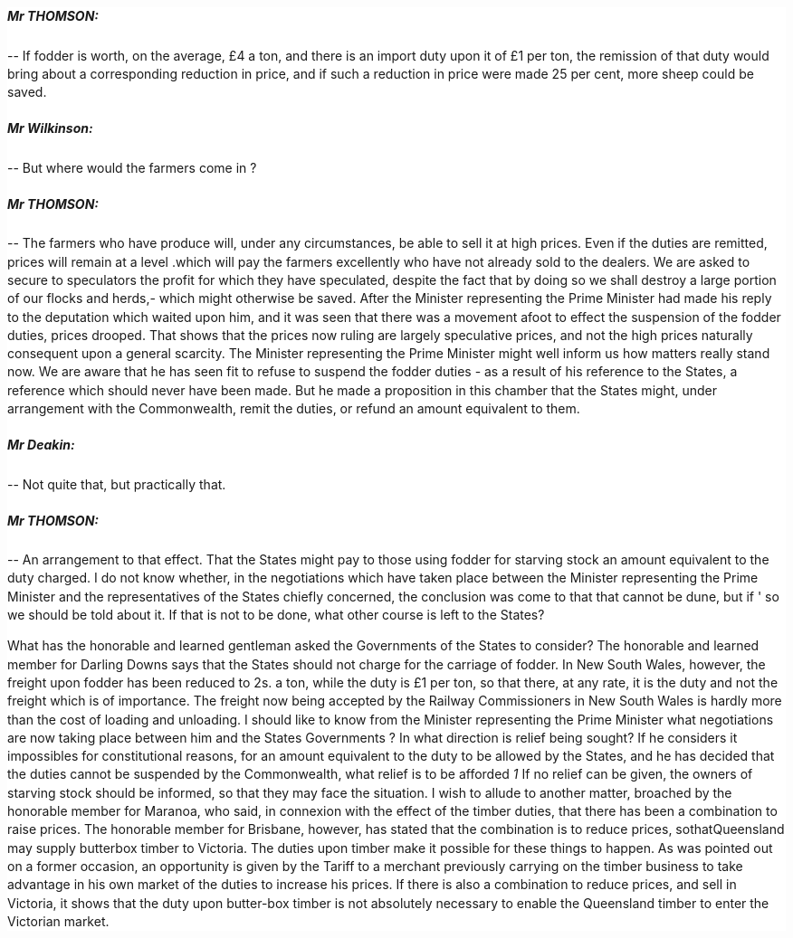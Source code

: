 ##### Mr THOMSON:

-- If fodder is worth, on the average, £4 a ton, and there is an import duty upon it of £1 per ton, the remission of that duty would bring about a corresponding reduction in price, and if such a reduction in price were made 25 per cent, more sheep could be saved. 

##### Mr Wilkinson:

-- But where would the farmers come in ? 

##### Mr THOMSON:

-- The farmers who have produce will, under any circumstances, be able to sell it at high prices. Even if the duties are remitted, prices will remain at a level .which will pay the farmers excellently who have not already sold to the dealers. We are asked to secure to speculators the profit for which they have speculated, despite the fact that by doing so we shall destroy a large portion of our flocks and herds,- which might otherwise be saved. After the Minister representing the Prime Minister had made his reply to the deputation which waited upon him, and it was seen that there was a movement afoot to effect the suspension of the fodder duties, prices drooped. That shows that the prices now ruling are largely speculative prices, and not the high prices naturally consequent upon a general scarcity. The Minister representing the Prime Minister might well inform us how matters really stand now. We are aware that he has seen fit to refuse to suspend the fodder duties - as a result of his reference to the States, a reference which should never have been made. But he made a proposition in this chamber that the States might, under arrangement with the Commonwealth, remit the duties, or refund an amount equivalent to them. 

##### Mr Deakin:

-- Not quite that, but practically that. 

##### Mr THOMSON:

-- An arrangement to that effect. That the States might pay to those using fodder for starving stock an amount equivalent to the duty charged. I do not know whether, in the negotiations which have taken place between the Minister representing the Prime Minister and the representatives of the States chiefly concerned, the conclusion was come to that that  cannot  be dune, but if ' so we should be told about it. If that is not to be done, what other course is left to the States? 

What has the honorable and learned gentleman asked the Governments of the States to consider? The honorable and learned member for Darling Downs says that the States should not charge for the carriage of fodder. In New South Wales, however, the freight upon fodder has been reduced to 2s. a ton, while the duty is £1 per ton, so that there, at any rate, it is the duty and not the freight which is of importance. The freight now being accepted by the Railway Commissioners in New South Wales is hardly more than the cost of loading and unloading. I should like to know from the Minister representing the Prime Minister what negotiations are now taking place between him and the States Governments ? In what direction is relief being sought? If he considers it impossibles for constitutional reasons, for an amount equivalent to the duty to be allowed by the States, and he has decided that the duties cannot be suspended by the Commonwealth, what relief is to be afforded  *1*  If no relief can be given, the owners of starving stock should be informed, so that they may face the situation. I wish to allude to another matter, broached by the honorable member for Maranoa, who said, in connexion with the effect of the timber duties, that there has been a combination to raise prices. The honorable member for Brisbane, however, has stated that the combination is to reduce prices, sothatQueensland may supply butterbox timber to Victoria. The duties upon timber make it possible for these things to happen. As was pointed out on a former occasion, an opportunity is given by the Tariff to a merchant previously carrying on the timber business to take advantage in his own market of the duties to increase his prices. If there is also a combination to reduce prices, and sell in Victoria, it shows that the duty upon butter-box timber is not absolutely necessary to enable the Queensland timber to enter the Victorian market. 
